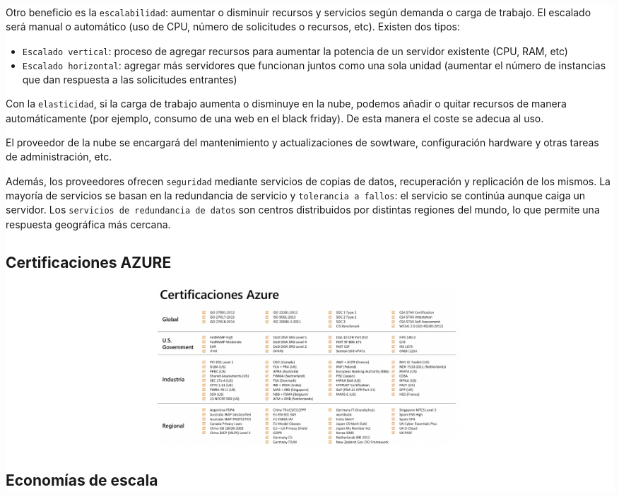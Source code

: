 Otro beneficio es la `escalabilidad`: aumentar o disminuir recursos y servicios según demanda o carga de trabajo. El escalado será manual o automático (uso de CPU, número de solicitudes o recursos, etc). Existen dos tipos:

- `Escalado vertical`: proceso de agregar recursos para aumentar la potencia de un servidor existente (CPU, RAM, etc)
- `Escalado horizontal`: agregar más servidores que funcionan juntos como una sola unidad (aumentar el número de instancias que dan respuesta a las solicitudes entrantes)

Con la `elasticidad`, si la carga de trabajo aumenta o disminuye en la nube, podemos añadir o quitar recursos de manera automáticamente (por ejemplo, consumo de una web en el black friday). De esta manera el coste se adecua al uso.

El proveedor de la nube se encargará del mantenimiento y actualizaciones de sowtware, configuración hardware y otras tareas de administración, etc.

Además, los proveedores ofrecen `seguridad` mediante servicios de copias de datos, recuperación y replicación de los mismos. La mayoría de servicios se basan en la redundancia de servicio y `tolerancia a fallos`: el servicio se continúa aunque caiga un servidor. Los `servicios de redundancia de datos` son centros distribuidos por distintas regiones del mundo, lo que permite una respuesta geográfica más cercana.

## Certificaciones AZURE

<p align="center">
  <img src="./img/img2.png" style="width: 50%">
</p>

## Economías de escala
